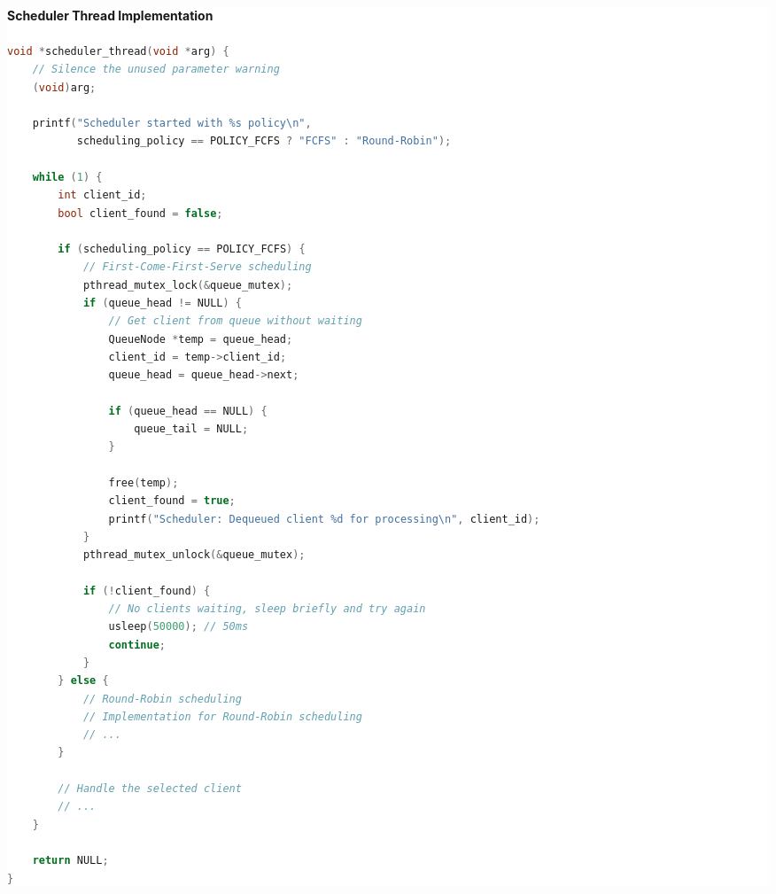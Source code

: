 #### Scheduler Thread Implementation
```c
void *scheduler_thread(void *arg) {
    // Silence the unused parameter warning
    (void)arg;
    
    printf("Scheduler started with %s policy\n", 
           scheduling_policy == POLICY_FCFS ? "FCFS" : "Round-Robin");
    
    while (1) {
        int client_id;
        bool client_found = false;
        
        if (scheduling_policy == POLICY_FCFS) {
            // First-Come-First-Serve scheduling
            pthread_mutex_lock(&queue_mutex);
            if (queue_head != NULL) {
                // Get client from queue without waiting
                QueueNode *temp = queue_head;
                client_id = temp->client_id;
                queue_head = queue_head->next;
                
                if (queue_head == NULL) {
                    queue_tail = NULL;
                }
                
                free(temp);
                client_found = true;
                printf("Scheduler: Dequeued client %d for processing\n", client_id);
            }
            pthread_mutex_unlock(&queue_mutex);
            
            if (!client_found) {
                // No clients waiting, sleep briefly and try again
                usleep(50000); // 50ms
                continue;
            }
        } else {
            // Round-Robin scheduling
            // Implementation for Round-Robin scheduling
            // ...
        }
        
        // Handle the selected client
        // ...
    }
    
    return NULL;
}
```
